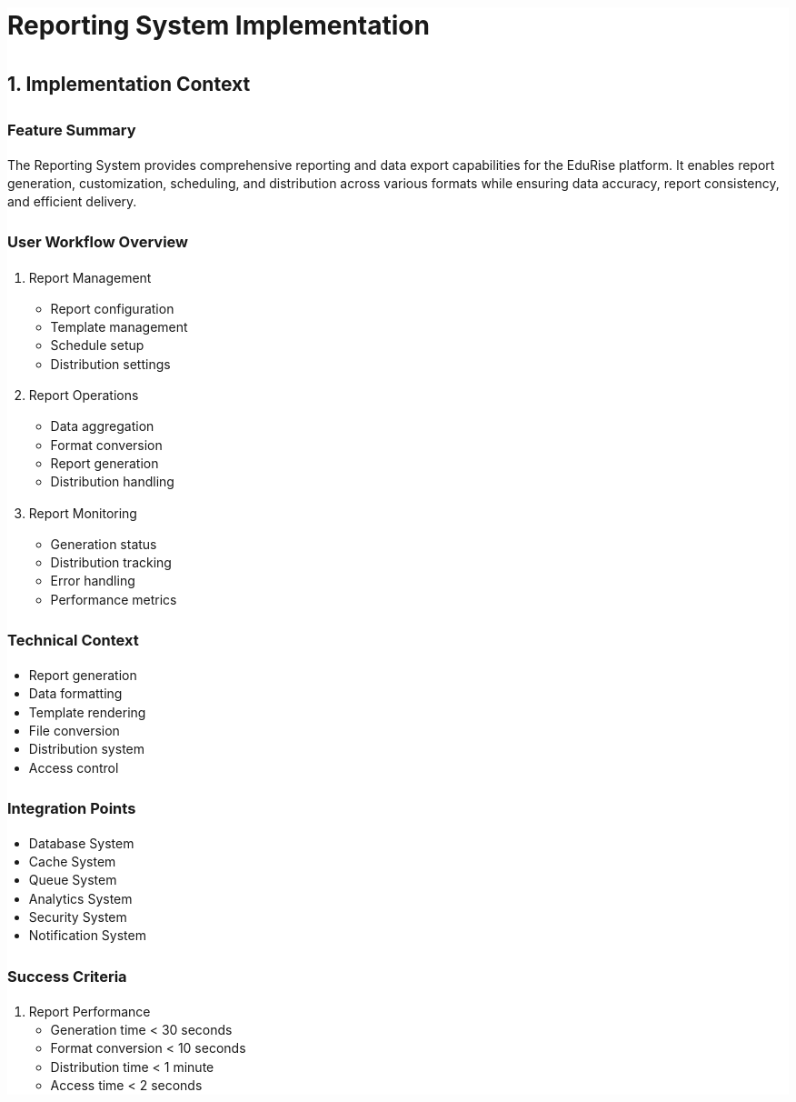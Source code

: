 # Reporting System Implementation

## 1. Implementation Context

### Feature Summary
The Reporting System provides comprehensive reporting and data export capabilities for the EduRise platform. It enables report generation, customization, scheduling, and distribution across various formats while ensuring data accuracy, report consistency, and efficient delivery.

### User Workflow Overview
1. Report Management
   - Report configuration
   - Template management
   - Schedule setup
   - Distribution settings

2. Report Operations
   - Data aggregation
   - Format conversion
   - Report generation
   - Distribution handling

3. Report Monitoring
   - Generation status
   - Distribution tracking
   - Error handling
   - Performance metrics

### Technical Context
- Report generation
- Data formatting
- Template rendering
- File conversion
- Distribution system
- Access control

### Integration Points
- Database System
- Cache System
- Queue System
- Analytics System
- Security System
- Notification System

### Success Criteria
1. Report Performance
   - Generation time < 30 seconds
   - Format conversion < 10 seconds
   - Distribution time < 1 minute
   - Access time < 2 seconds
